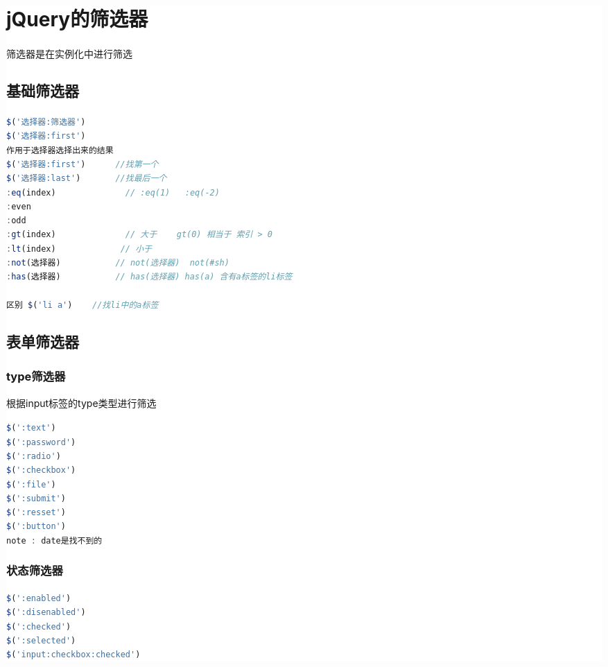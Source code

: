 

# jQuery的筛选器

筛选器是在实例化中进行筛选

## 基础筛选器

```js
$('选择器:筛选器')
$('选择器:first')
作用于选择器选择出来的结果
$('选择器:first')		//找第一个
$('选择器:last')		//找最后一个
:eq(index)           	// :eq(1)   :eq(-2)
:even     
:odd     		     
:gt(index)				// 大于    gt(0) 相当于 索引 > 0
:lt(index)             // 小于
:not(选择器)			// not(选择器)  not(#sh)
:has(选择器)			// has(选择器) has(a) 含有a标签的li标签

区别 $('li a')    //找li中的a标签
```

## 表单筛选器

### type筛选器

根据input标签的type类型进行筛选

```js
$(':text')
$(':password')
$(':radio')
$(':checkbox')
$(':file')
$(':submit')
$(':resset')
$(':button')
note : date是找不到的
```

### 状态筛选器

```js
$(':enabled')
$(':disenabled')
$(':checked')
$(':selected')
$('input:checkbox:checked')
```
